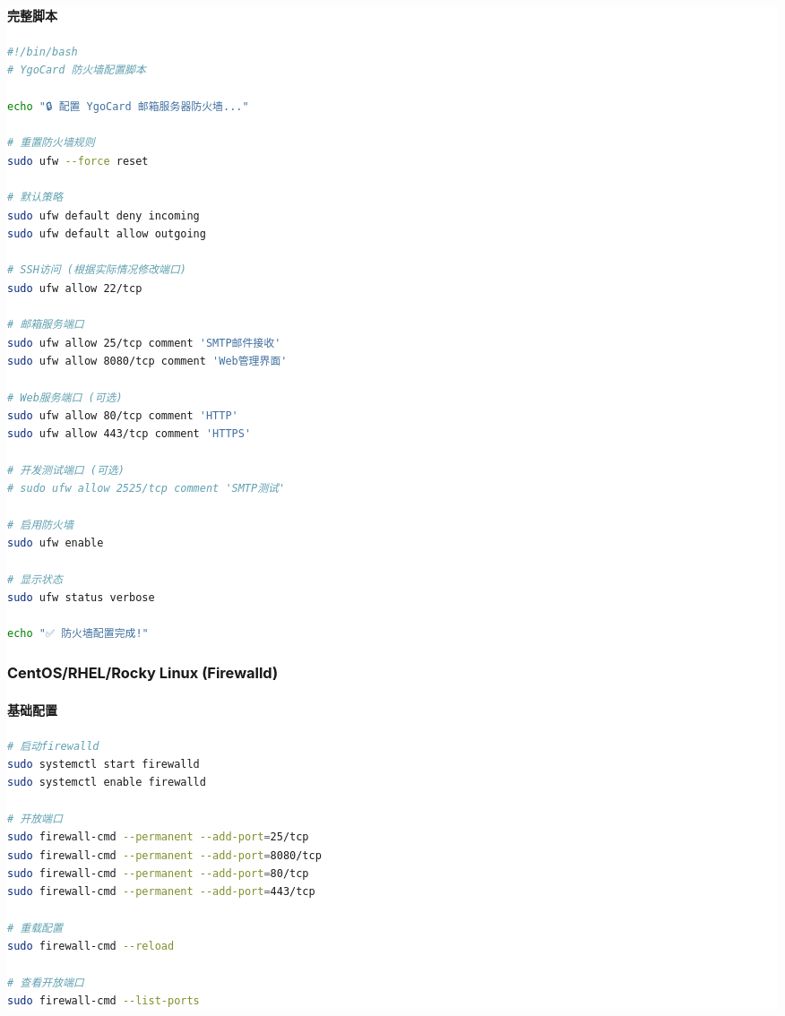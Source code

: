 #### 完整脚本
```bash
#!/bin/bash
# YgoCard 防火墙配置脚本

echo "🔒 配置 YgoCard 邮箱服务器防火墙..."

# 重置防火墙规则
sudo ufw --force reset

# 默认策略
sudo ufw default deny incoming
sudo ufw default allow outgoing

# SSH访问 (根据实际情况修改端口)
sudo ufw allow 22/tcp

# 邮箱服务端口
sudo ufw allow 25/tcp comment 'SMTP邮件接收'
sudo ufw allow 8080/tcp comment 'Web管理界面'

# Web服务端口 (可选)
sudo ufw allow 80/tcp comment 'HTTP'
sudo ufw allow 443/tcp comment 'HTTPS'

# 开发测试端口 (可选)
# sudo ufw allow 2525/tcp comment 'SMTP测试'

# 启用防火墙
sudo ufw enable

# 显示状态
sudo ufw status verbose

echo "✅ 防火墙配置完成!"
```

### CentOS/RHEL/Rocky Linux (Firewalld)

#### 基础配置
```bash
# 启动firewalld
sudo systemctl start firewalld
sudo systemctl enable firewalld

# 开放端口
sudo firewall-cmd --permanent --add-port=25/tcp
sudo firewall-cmd --permanent --add-port=8080/tcp
sudo firewall-cmd --permanent --add-port=80/tcp
sudo firewall-cmd --permanent --add-port=443/tcp

# 重载配置
sudo firewall-cmd --reload

# 查看开放端口
sudo firewall-cmd --list-ports
```
